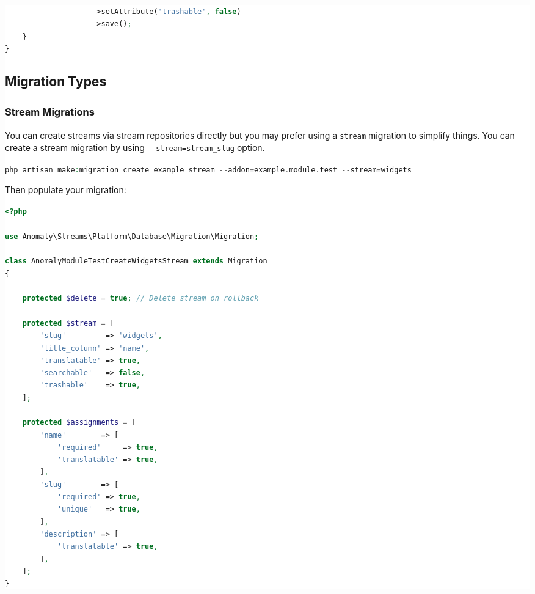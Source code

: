 ```php
                    ->setAttribute('trashable', false)
                    ->save();
    }
}
```


## Migration Types

### Stream Migrations

You can create streams via stream repositories directly but you may prefer using a `stream` migration to simplify things. You can create a stream migration by using `--stream=stream_slug` option.

```php
php artisan make:migration create_example_stream --addon=example.module.test --stream=widgets
```

Then populate your migration:

```php
<?php

use Anomaly\Streams\Platform\Database\Migration\Migration;

class AnomalyModuleTestCreateWidgetsStream extends Migration
{

    protected $delete = true; // Delete stream on rollback

    protected $stream = [
        'slug'         => 'widgets',
        'title_column' => 'name',
        'translatable' => true,
        'searchable'   => false,
        'trashable'    => true,
    ];

    protected $assignments = [
        'name'        => [
            'required'     => true,
            'translatable' => true,
        ],
        'slug'        => [
            'required' => true,
            'unique'   => true,
        ],
        'description' => [
            'translatable' => true,
        ],
    ];
}
```
